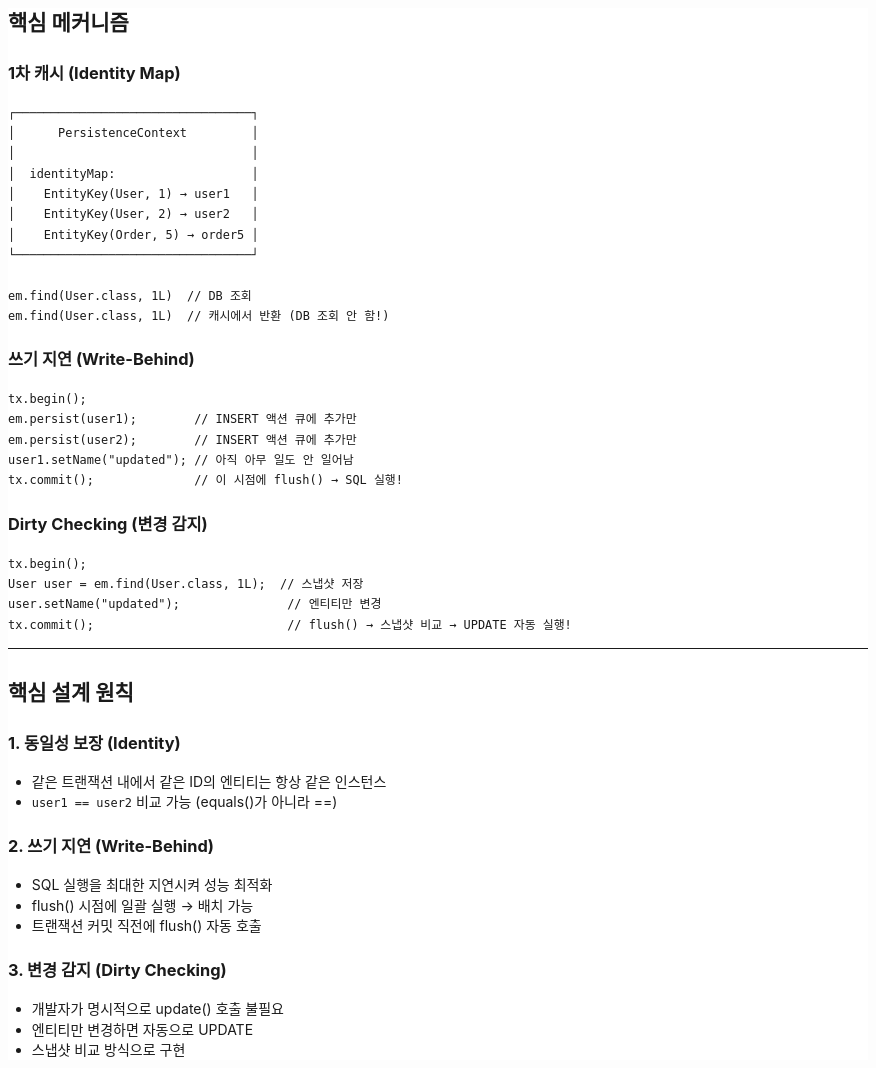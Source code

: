 
## 핵심 메커니즘

### 1차 캐시 (Identity Map)
```
┌─────────────────────────────────┐
│      PersistenceContext         │
│                                 │
│  identityMap:                   │
│    EntityKey(User, 1) → user1   │
│    EntityKey(User, 2) → user2   │
│    EntityKey(Order, 5) → order5 │
└─────────────────────────────────┘

em.find(User.class, 1L)  // DB 조회
em.find(User.class, 1L)  // 캐시에서 반환 (DB 조회 안 함!)
```

### 쓰기 지연 (Write-Behind)
```
tx.begin();
em.persist(user1);        // INSERT 액션 큐에 추가만
em.persist(user2);        // INSERT 액션 큐에 추가만
user1.setName("updated"); // 아직 아무 일도 안 일어남
tx.commit();              // 이 시점에 flush() → SQL 실행!
```

### Dirty Checking (변경 감지)
```
tx.begin();
User user = em.find(User.class, 1L);  // 스냅샷 저장
user.setName("updated");               // 엔티티만 변경
tx.commit();                           // flush() → 스냅샷 비교 → UPDATE 자동 실행!
```

---

## 핵심 설계 원칙

### 1. 동일성 보장 (Identity)
- 같은 트랜잭션 내에서 같은 ID의 엔티티는 항상 같은 인스턴스
- `user1 == user2` 비교 가능 (equals()가 아니라 ==)

### 2. 쓰기 지연 (Write-Behind)
- SQL 실행을 최대한 지연시켜 성능 최적화
- flush() 시점에 일괄 실행 → 배치 가능
- 트랜잭션 커밋 직전에 flush() 자동 호출

### 3. 변경 감지 (Dirty Checking)
- 개발자가 명시적으로 update() 호출 불필요
- 엔티티만 변경하면 자동으로 UPDATE
- 스냅샷 비교 방식으로 구현
